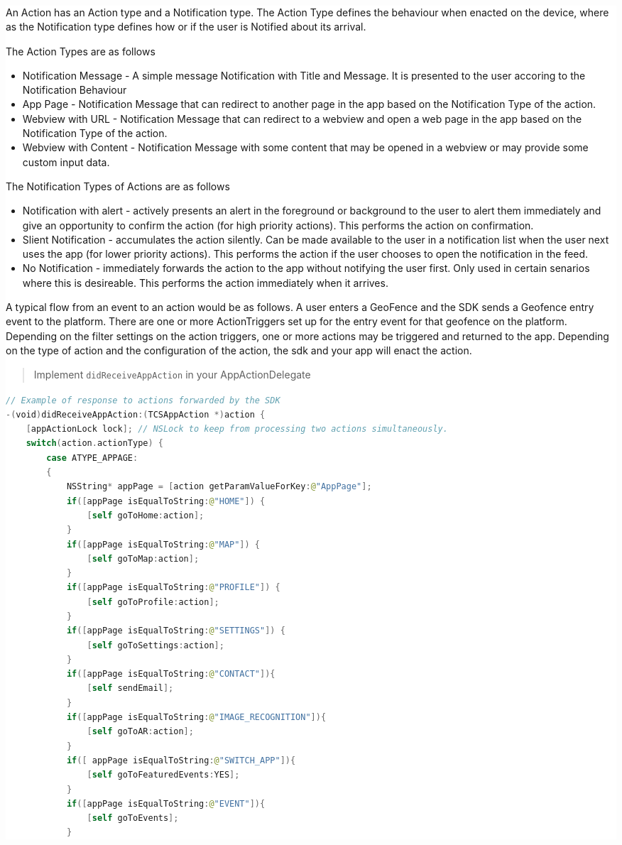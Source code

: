 An Action has an Action type and a Notification type. The Action Type defines the behaviour when enacted on the device, where as the Notification type defines how or if the user is Notified about its arrival.

The Action Types are as follows

*   Notification Message - A simple message Notification with Title and Message. It is presented to the user accoring to the Notification Behaviour
*   App Page - Notification Message that can redirect to another page in the app based on the Notification Type of the action. 
*   Webview with URL - Notification Message that can redirect to a webview and open a web page in the app based on the Notification Type of the action.
*   Webview with Content - Notification Message with some content that may be opened in a webview or may provide some custom input data.

The Notification Types of Actions are as follows

*   Notification with alert - actively presents an alert in the foreground or background to the user to alert them immediately and give an opportunity to confirm the action (for high priority actions). This performs the action on confirmation.
*   Slient Notification - accumulates the action silently. Can be made available to the user in a notification list when the user next uses the app (for lower priority actions). This performs the action if the user chooses to open the notification in the feed.
*   No Notification - immediately forwards the action to the app without notifying the user first. Only used in certain senarios where this is desireable. This performs the action immediately when it arrives.

A typical flow from an event to an action would be as follows. A user enters a GeoFence and the SDK sends a Geofence entry event to the platform. There are one or more ActionTriggers set up for the entry event for that geofence on the platform. Depending on the filter settings on the action triggers, one or more actions may be triggered and returned to the app. Depending on the type of action and the configuration of the action, the sdk and your app will enact the action.

> Implement <code>didReceiveAppAction</code> in your AppActionDelegate

```swift
// Example of response to actions forwarded by the SDK
-(void)didReceiveAppAction:(TCSAppAction *)action {
    [appActionLock lock]; // NSLock to keep from processing two actions simultaneously.
    switch(action.actionType) {
        case ATYPE_APPAGE:
        {
            NSString* appPage = [action getParamValueForKey:@"AppPage"];
            if([appPage isEqualToString:@"HOME"]) {
                [self goToHome:action];
            }
            if([appPage isEqualToString:@"MAP"]) {
                [self goToMap:action];
            }
            if([appPage isEqualToString:@"PROFILE"]) {
                [self goToProfile:action];
            }
            if([appPage isEqualToString:@"SETTINGS"]) {
                [self goToSettings:action];
            }
            if([appPage isEqualToString:@"CONTACT"]){
                [self sendEmail];
            }
            if([appPage isEqualToString:@"IMAGE_RECOGNITION"]){
                [self goToAR:action];
            }
            if([ appPage isEqualToString:@"SWITCH_APP"]){
                [self goToFeaturedEvents:YES];
            }
            if([appPage isEqualToString:@"EVENT"]){
                [self goToEvents];
            }
```